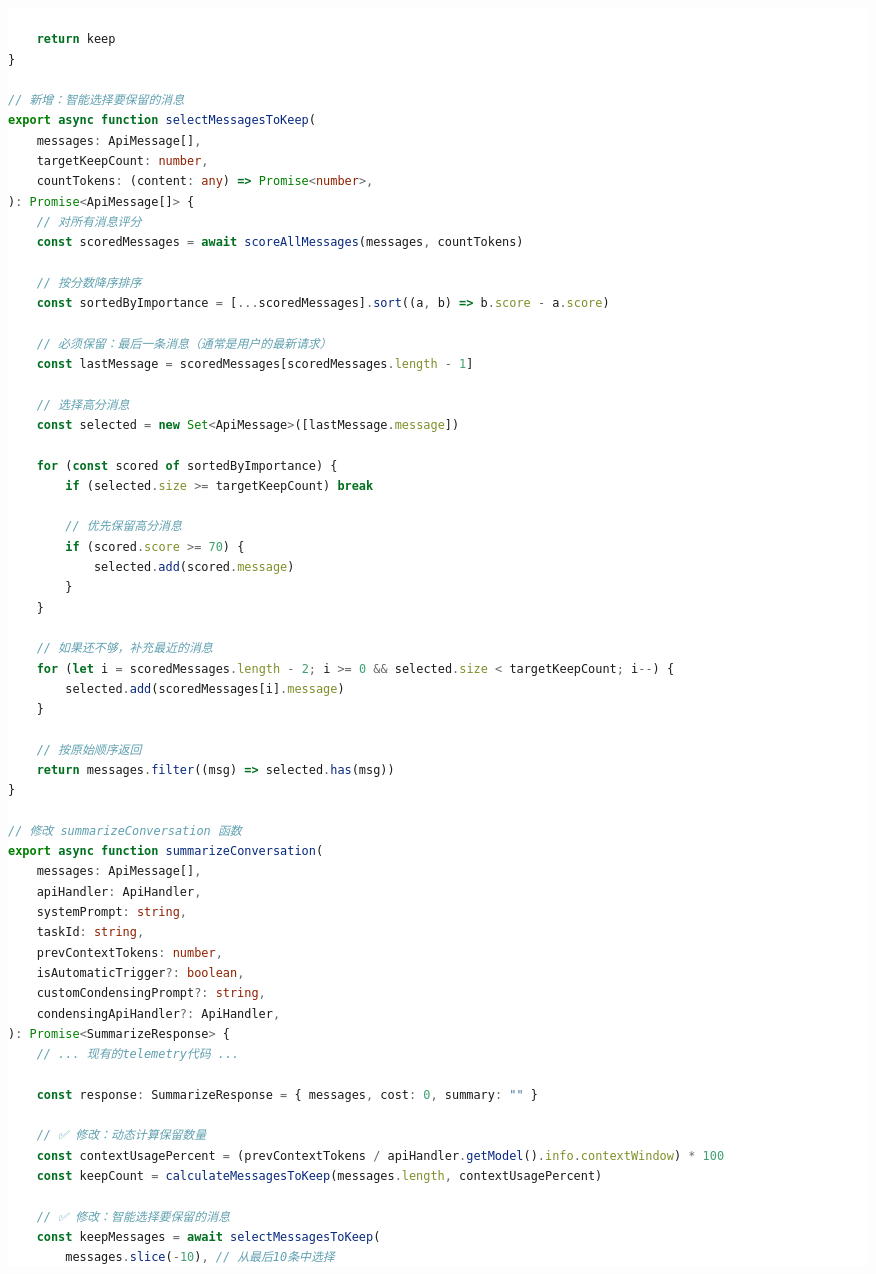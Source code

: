 ```typescript

	return keep
}

// 新增：智能选择要保留的消息
export async function selectMessagesToKeep(
	messages: ApiMessage[],
	targetKeepCount: number,
	countTokens: (content: any) => Promise<number>,
): Promise<ApiMessage[]> {
	// 对所有消息评分
	const scoredMessages = await scoreAllMessages(messages, countTokens)

	// 按分数降序排序
	const sortedByImportance = [...scoredMessages].sort((a, b) => b.score - a.score)

	// 必须保留：最后一条消息（通常是用户的最新请求）
	const lastMessage = scoredMessages[scoredMessages.length - 1]

	// 选择高分消息
	const selected = new Set<ApiMessage>([lastMessage.message])

	for (const scored of sortedByImportance) {
		if (selected.size >= targetKeepCount) break

		// 优先保留高分消息
		if (scored.score >= 70) {
			selected.add(scored.message)
		}
	}

	// 如果还不够，补充最近的消息
	for (let i = scoredMessages.length - 2; i >= 0 && selected.size < targetKeepCount; i--) {
		selected.add(scoredMessages[i].message)
	}

	// 按原始顺序返回
	return messages.filter((msg) => selected.has(msg))
}

// 修改 summarizeConversation 函数
export async function summarizeConversation(
	messages: ApiMessage[],
	apiHandler: ApiHandler,
	systemPrompt: string,
	taskId: string,
	prevContextTokens: number,
	isAutomaticTrigger?: boolean,
	customCondensingPrompt?: string,
	condensingApiHandler?: ApiHandler,
): Promise<SummarizeResponse> {
	// ... 现有的telemetry代码 ...

	const response: SummarizeResponse = { messages, cost: 0, summary: "" }

	// ✅ 修改：动态计算保留数量
	const contextUsagePercent = (prevContextTokens / apiHandler.getModel().info.contextWindow) * 100
	const keepCount = calculateMessagesToKeep(messages.length, contextUsagePercent)

	// ✅ 修改：智能选择要保留的消息
	const keepMessages = await selectMessagesToKeep(
		messages.slice(-10), // 从最后10条中选择
```